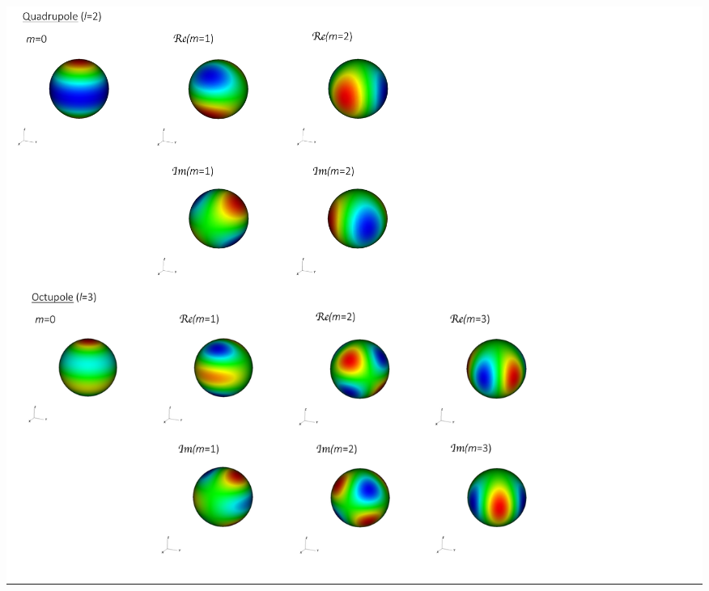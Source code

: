 <img src="/images/sph_harm/quadrupole_all.png" height='340' align="middle">

<img src="/images/sph_harm/octupole_all.png" height='360' align="middle">

---